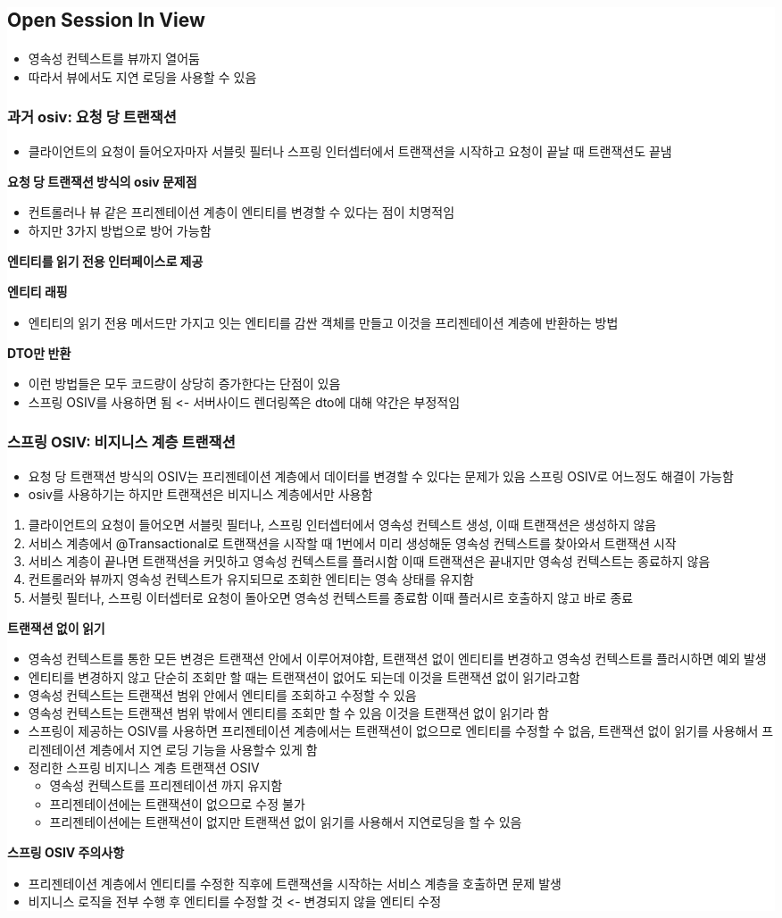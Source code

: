 

## Open Session In View

- 영속성 컨텍스트를 뷰까지 열어둠
- 따라서 뷰에서도 지연 로딩을 사용할 수 있음



### 과거 osiv: 요청 당 트랜잭션

- 클라이언트의 요청이 들어오자마자 서블릿 필터나 스프링 인터셉터에서 트랜잭션을 시작하고 요청이 끝날 때 트랜잭션도 끝냄



**요청 당 트랜잭션 방식의 osiv 문제점**

- 컨트롤러나 뷰 같은 프리젠테이션 계층이 엔티티를 변경할 수 있다는 점이 치명적임
- 하지만 3가지 방법으로 방어 가능함

**엔티티를 읽기 전용 인터페이스로 제공**

**엔티티 래핑**

- 엔티티의 읽기 전용 메서드만 가지고 잇는 엔티티를 감싼 객체를 만들고 이것을 프리젠테이션 계층에 반환하는 방법

**DTO만 반환**

- 이런 방법들은 모두 코드량이 상당히 증가한다는 단점이 있음
- 스프링 OSIV를 사용하면 됨 <- 서버사이드 렌더링쪽은 dto에 대해 약간은 부정적임



### 스프링 OSIV: 비지니스 계층 트랜잭션

- 요청 당 트랜잭션 방식의 OSIV는 프리젠테이션 계층에서 데이터를 변경할 수 있다는 문제가 있음 스프링 OSIV로 어느정도 해결이 가능함
- osiv를 사용하기는 하지만 트랜잭션은 비지니스 계층에서만 사용함

1. 클라이언트의 요청이 들어오면 서블릿 필터나, 스프링 인터셉터에서 영속성 컨텍스트 생성, 이때 트랜잭션은 생성하지 않음
2. 서비스 계층에서 @Transactional로 트랜잭션을 시작할 때 1번에서 미리 생성해둔 영속성 컨텍스트를 찾아와서 트랜잭션 시작
3. 서비스 계층이 끝나면 트랜잭션을 커밋하고 영속성 컨텍스트를 플러시함 이때 트랜잭션은 끝내지만 영속성 컨텍스트는 종료하지 않음
4. 컨트롤러와 뷰까지 영속성 컨텍스트가 유지되므로 조회한 엔티티는 영속 상태를 유지함
5. 서블릿 필터나, 스프링 이터셉터로 요청이 돌아오면 영속성 컨텍스트를 종료함 이때 플러시르 호출하지 않고 바로 종료

**트랜잭션 없이 읽기**

- 영속성 컨텍스트를 통한 모든 변경은 트랜잭션 안에서 이루어져야함, 트랜잭션 없이 엔티티를 변경하고 영속성 컨텍스트를 플러시하면 예외 발생
- 엔티티를 변경하지 않고 단순히 조회만 할 때는 트랜잭션이 없어도 되는데 이것을 트랜잭션 없이 읽기라고함
- 영속성 컨텍스트는 트랜잭션 범위 안에서 엔티티를 조회하고 수정할 수 있음
- 영속성 컨텍스트는 트랜잭션 범위 밖에서 엔티티를 조회만 할 수 있음 이것을 트랜잭션 없이 읽기라 함
- 스프링이 제공하는 OSIV를 사용하면 프리젠테이션 계층에서는 트랜잭션이 없으므로 엔티티를 수정할 수 없음, 트랜잭션 없이 읽기를 사용해서 프리젠테이션 계층에서 지연 로딩 기능을 사용할수 있게 함
- 정리한 스프링 비지니스 계층 트랜잭션 OSIV
  - 영속성 컨텍스트를 프리젠테이션 까지 유지함
  - 프리젠테이션에는 트랜잭션이 없으므로 수정 불가
  - 프리젠테이션에는 트랜잭션이 없지만 트랜잭션 없이 읽기를 사용해서 지연로딩을 할 수 있음

**스프링 OSIV 주의사항**

- 프리젠테이션 계층에서 엔티티를 수정한 직후에 트랜잭션을 시작하는 서비스 계층을 호출하면 문제 발생
- 비지니스 로직을 전부 수행 후 엔티티를 수정할 것 <- 변경되지 않을 엔티티 수정
